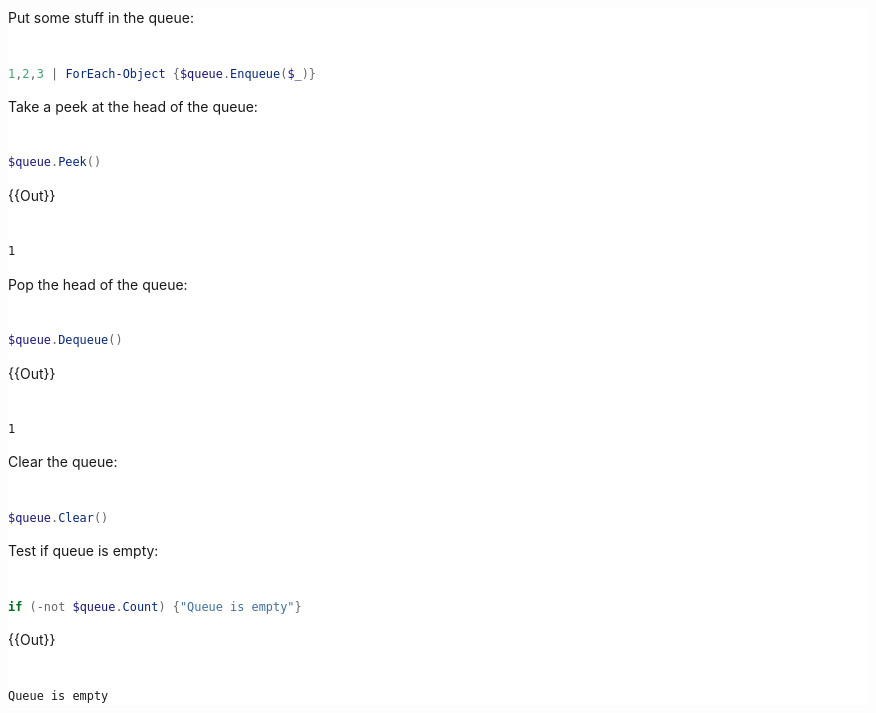 Put some stuff in the queue:

```PowerShell

1,2,3 | ForEach-Object {$queue.Enqueue($_)}

```

Take a peek at the head of the queue:

```PowerShell

$queue.Peek()

```

{{Out}}

```txt

1

```

Pop the head of the queue:

```PowerShell

$queue.Dequeue()

```

{{Out}}

```txt

1

```

Clear the queue:

```PowerShell

$queue.Clear()

```

Test if queue is empty:

```PowerShell

if (-not $queue.Count) {"Queue is empty"}

```

{{Out}}

```txt

Queue is empty

```
